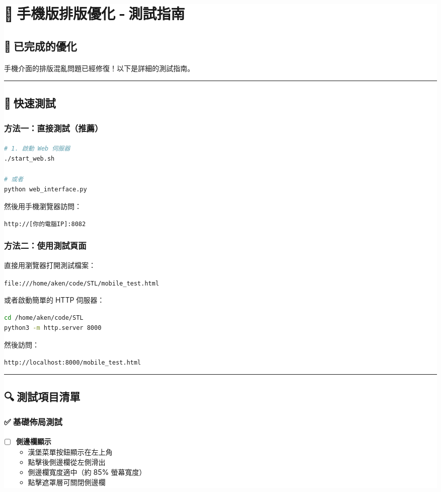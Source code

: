 # 📱 手機版排版優化 - 測試指南

## 🎉 已完成的優化

手機介面的排版混亂問題已經修復！以下是詳細的測試指南。

---

## 🚀 快速測試

### 方法一：直接測試（推薦）

```bash
# 1. 啟動 Web 伺服器
./start_web.sh

# 或者
python web_interface.py
```

然後用手機瀏覽器訪問：
```
http://[你的電腦IP]:8082
```

### 方法二：使用測試頁面

直接用瀏覽器打開測試檔案：
```
file:///home/aken/code/STL/mobile_test.html
```

或者啟動簡單的 HTTP 伺服器：
```bash
cd /home/aken/code/STL
python3 -m http.server 8000
```

然後訪問：
```
http://localhost:8000/mobile_test.html
```

---

## 🔍 測試項目清單

### ✅ 基礎佈局測試

- [ ] **側邊欄顯示**
  - 漢堡菜單按鈕顯示在左上角
  - 點擊後側邊欄從左側滑出
  - 側邊欄寬度適中（約 85% 螢幕寬度）
  - 點擊遮罩層可關閉側邊欄
